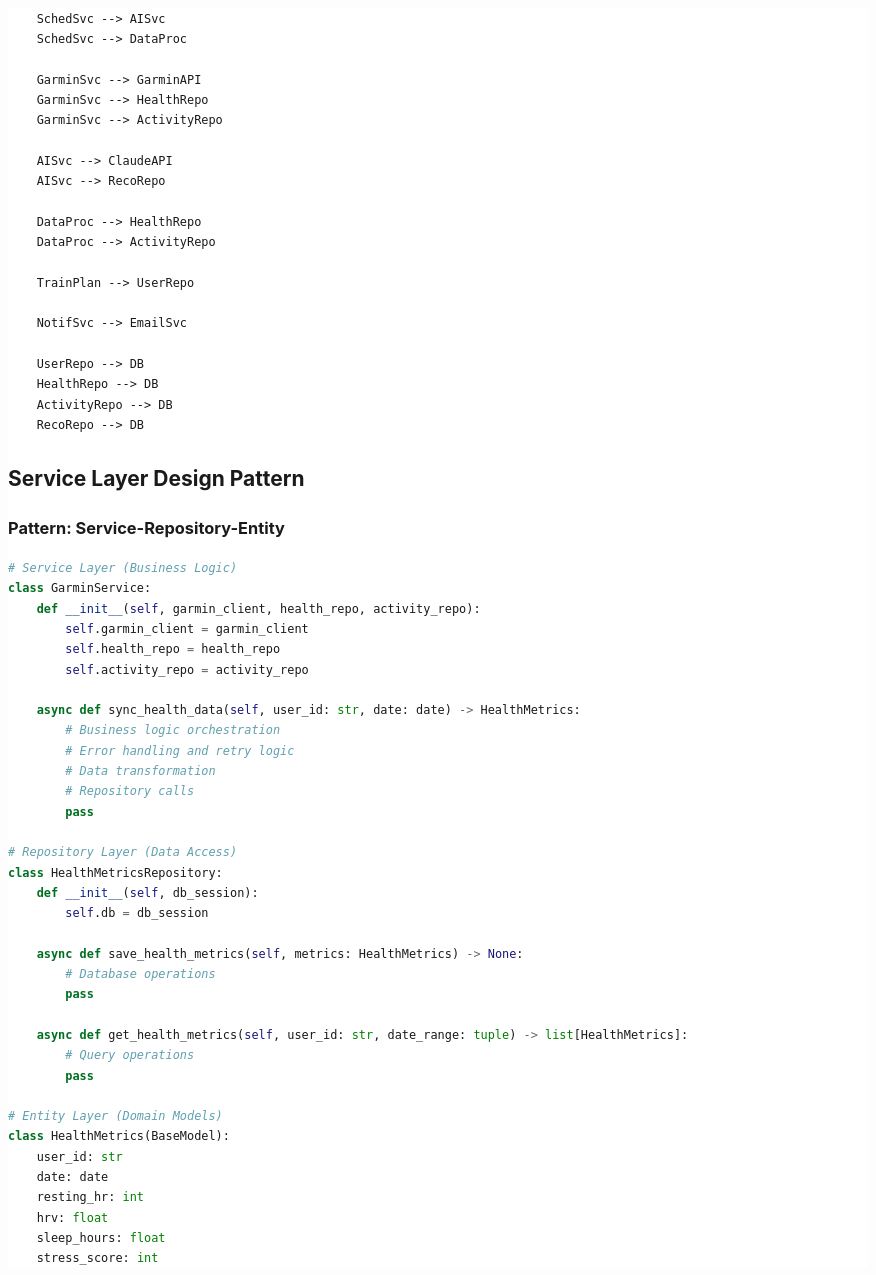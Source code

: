```mermaid
    SchedSvc --> AISvc
    SchedSvc --> DataProc

    GarminSvc --> GarminAPI
    GarminSvc --> HealthRepo
    GarminSvc --> ActivityRepo

    AISvc --> ClaudeAPI
    AISvc --> RecoRepo

    DataProc --> HealthRepo
    DataProc --> ActivityRepo

    TrainPlan --> UserRepo

    NotifSvc --> EmailSvc

    UserRepo --> DB
    HealthRepo --> DB
    ActivityRepo --> DB
    RecoRepo --> DB
```

## Service Layer Design Pattern

### Pattern: Service-Repository-Entity

```python
# Service Layer (Business Logic)
class GarminService:
    def __init__(self, garmin_client, health_repo, activity_repo):
        self.garmin_client = garmin_client
        self.health_repo = health_repo
        self.activity_repo = activity_repo

    async def sync_health_data(self, user_id: str, date: date) -> HealthMetrics:
        # Business logic orchestration
        # Error handling and retry logic
        # Data transformation
        # Repository calls
        pass

# Repository Layer (Data Access)
class HealthMetricsRepository:
    def __init__(self, db_session):
        self.db = db_session

    async def save_health_metrics(self, metrics: HealthMetrics) -> None:
        # Database operations
        pass

    async def get_health_metrics(self, user_id: str, date_range: tuple) -> list[HealthMetrics]:
        # Query operations
        pass

# Entity Layer (Domain Models)
class HealthMetrics(BaseModel):
    user_id: str
    date: date
    resting_hr: int
    hrv: float
    sleep_hours: float
    stress_score: int
```